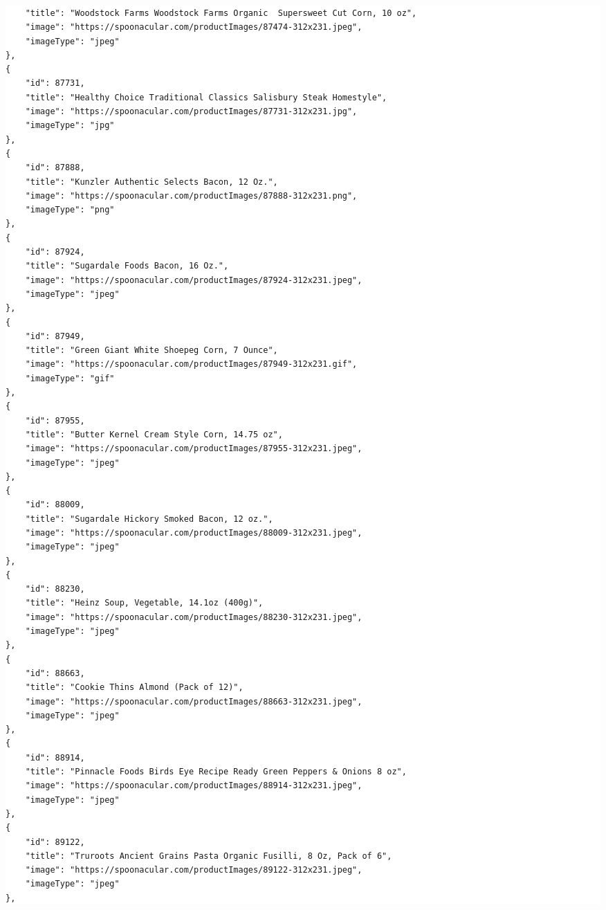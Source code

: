 		"title": "Woodstock Farms Woodstock Farms Organic  Supersweet Cut Corn, 10 oz",
		"image": "https://spoonacular.com/productImages/87474-312x231.jpeg",
		"imageType": "jpeg"
	},
	{
		"id": 87731,
		"title": "Healthy Choice Traditional Classics Salisbury Steak Homestyle",
		"image": "https://spoonacular.com/productImages/87731-312x231.jpg",
		"imageType": "jpg"
	},
	{
		"id": 87888,
		"title": "Kunzler Authentic Selects Bacon, 12 Oz.",
		"image": "https://spoonacular.com/productImages/87888-312x231.png",
		"imageType": "png"
	},
	{
		"id": 87924,
		"title": "Sugardale Foods Bacon, 16 Oz.",
		"image": "https://spoonacular.com/productImages/87924-312x231.jpeg",
		"imageType": "jpeg"
	},
	{
		"id": 87949,
		"title": "Green Giant White Shoepeg Corn, 7 Ounce",
		"image": "https://spoonacular.com/productImages/87949-312x231.gif",
		"imageType": "gif"
	},
	{
		"id": 87955,
		"title": "Butter Kernel Cream Style Corn, 14.75 oz",
		"image": "https://spoonacular.com/productImages/87955-312x231.jpeg",
		"imageType": "jpeg"
	},
	{
		"id": 88009,
		"title": "Sugardale Hickory Smoked Bacon, 12 oz.",
		"image": "https://spoonacular.com/productImages/88009-312x231.jpeg",
		"imageType": "jpeg"
	},
	{
		"id": 88230,
		"title": "Heinz Soup, Vegetable, 14.1oz (400g)",
		"image": "https://spoonacular.com/productImages/88230-312x231.jpeg",
		"imageType": "jpeg"
	},
	{
		"id": 88663,
		"title": "Cookie Thins Almond (Pack of 12)",
		"image": "https://spoonacular.com/productImages/88663-312x231.jpeg",
		"imageType": "jpeg"
	},
	{
		"id": 88914,
		"title": "Pinnacle Foods Birds Eye Recipe Ready Green Peppers & Onions 8 oz",
		"image": "https://spoonacular.com/productImages/88914-312x231.jpeg",
		"imageType": "jpeg"
	},
	{
		"id": 89122,
		"title": "Truroots Ancient Grains Pasta Organic Fusilli, 8 Oz, Pack of 6",
		"image": "https://spoonacular.com/productImages/89122-312x231.jpeg",
		"imageType": "jpeg"
	},